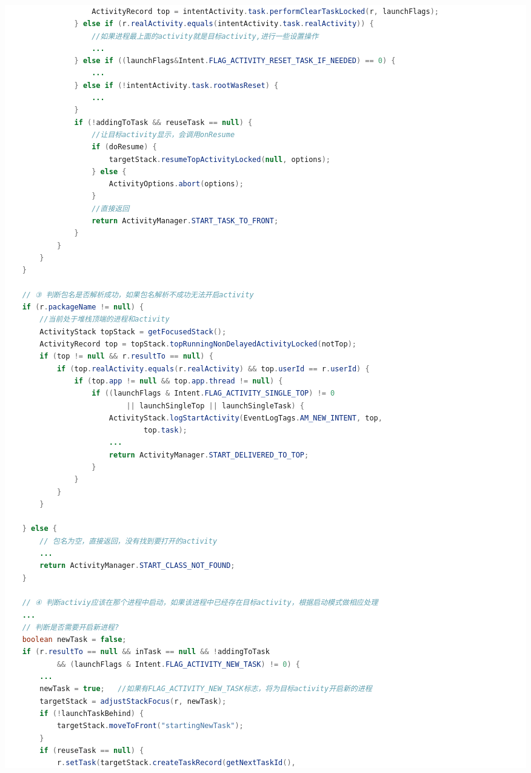 ```java
                    ActivityRecord top = intentActivity.task.performClearTaskLocked(r, launchFlags);
                } else if (r.realActivity.equals(intentActivity.task.realActivity)) {
                    //如果进程最上面的activity就是目标activity,进行一些设置操作
                    ...
                } else if ((launchFlags&Intent.FLAG_ACTIVITY_RESET_TASK_IF_NEEDED) == 0) {
                    ...
                } else if (!intentActivity.task.rootWasReset) {
                    ...
                }
                if (!addingToTask && reuseTask == null) {
                    //让目标activity显示，会调用onResume
                    if (doResume) {
                        targetStack.resumeTopActivityLocked(null, options);
                    } else {
                        ActivityOptions.abort(options);
                    }
                    //直接返回
                    return ActivityManager.START_TASK_TO_FRONT;
                }
            }
        }
    }

    // ③ 判断包名是否解析成功，如果包名解析不成功无法开启activity
    if (r.packageName != null) {
        //当前处于堆栈顶端的进程和activity
        ActivityStack topStack = getFocusedStack();
        ActivityRecord top = topStack.topRunningNonDelayedActivityLocked(notTop);
        if (top != null && r.resultTo == null) {
            if (top.realActivity.equals(r.realActivity) && top.userId == r.userId) {
                if (top.app != null && top.app.thread != null) {
                    if ((launchFlags & Intent.FLAG_ACTIVITY_SINGLE_TOP) != 0
                            || launchSingleTop || launchSingleTask) {
                        ActivityStack.logStartActivity(EventLogTags.AM_NEW_INTENT, top,
                                top.task);
                        ...
                        return ActivityManager.START_DELIVERED_TO_TOP;
                    }
                }
            }
        }

    } else {
        // 包名为空，直接返回，没有找到要打开的activity
        ...
        return ActivityManager.START_CLASS_NOT_FOUND;
    }

    // ④ 判断activiy应该在那个进程中启动，如果该进程中已经存在目标activity，根据启动模式做相应处理
    ...
    // 判断是否需要开启新进程?
    boolean newTask = false;
    if (r.resultTo == null && inTask == null && !addingToTask
            && (launchFlags & Intent.FLAG_ACTIVITY_NEW_TASK) != 0) {
        ...
        newTask = true;   //如果有FLAG_ACTIVITY_NEW_TASK标志，将为目标activity开启新的进程
        targetStack = adjustStackFocus(r, newTask);
        if (!launchTaskBehind) {
            targetStack.moveToFront("startingNewTask");
        }
        if (reuseTask == null) {
            r.setTask(targetStack.createTaskRecord(getNextTaskId(),
```